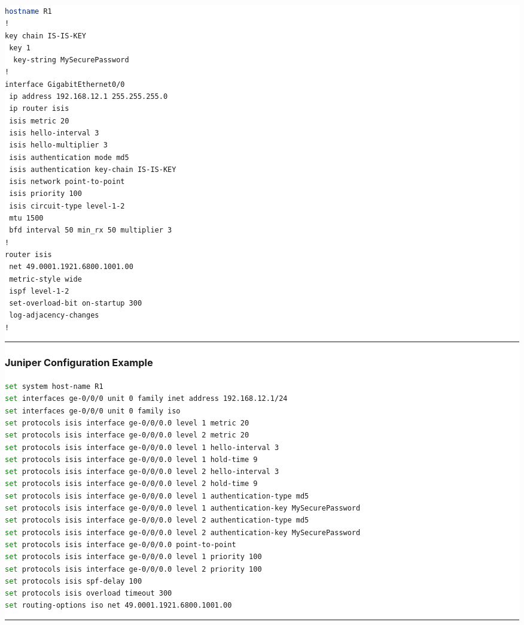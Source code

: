 ```bash
hostname R1
!
key chain IS-IS-KEY
 key 1
  key-string MySecurePassword
!
interface GigabitEthernet0/0
 ip address 192.168.12.1 255.255.255.0
 ip router isis
 isis metric 20
 isis hello-interval 3
 isis hello-multiplier 3
 isis authentication mode md5
 isis authentication key-chain IS-IS-KEY
 isis network point-to-point
 isis priority 100
 isis circuit-type level-1-2
 mtu 1500
 bfd interval 50 min_rx 50 multiplier 3
!
router isis
 net 49.0001.1921.6800.1001.00
 metric-style wide
 ispf level-1-2
 set-overload-bit on-startup 300
 log-adjacency-changes
!
```

---

### Juniper Configuration Example

```bash
set system host-name R1
set interfaces ge-0/0/0 unit 0 family inet address 192.168.12.1/24
set interfaces ge-0/0/0 unit 0 family iso
set protocols isis interface ge-0/0/0.0 level 1 metric 20
set protocols isis interface ge-0/0/0.0 level 2 metric 20
set protocols isis interface ge-0/0/0.0 level 1 hello-interval 3
set protocols isis interface ge-0/0/0.0 level 1 hold-time 9
set protocols isis interface ge-0/0/0.0 level 2 hello-interval 3
set protocols isis interface ge-0/0/0.0 level 2 hold-time 9
set protocols isis interface ge-0/0/0.0 level 1 authentication-type md5
set protocols isis interface ge-0/0/0.0 level 1 authentication-key MySecurePassword
set protocols isis interface ge-0/0/0.0 level 2 authentication-type md5
set protocols isis interface ge-0/0/0.0 level 2 authentication-key MySecurePassword
set protocols isis interface ge-0/0/0.0 point-to-point
set protocols isis interface ge-0/0/0.0 level 1 priority 100
set protocols isis interface ge-0/0/0.0 level 2 priority 100
set protocols isis spf-delay 100
set protocols isis overload timeout 300
set routing-options iso net 49.0001.1921.6800.1001.00
```

---